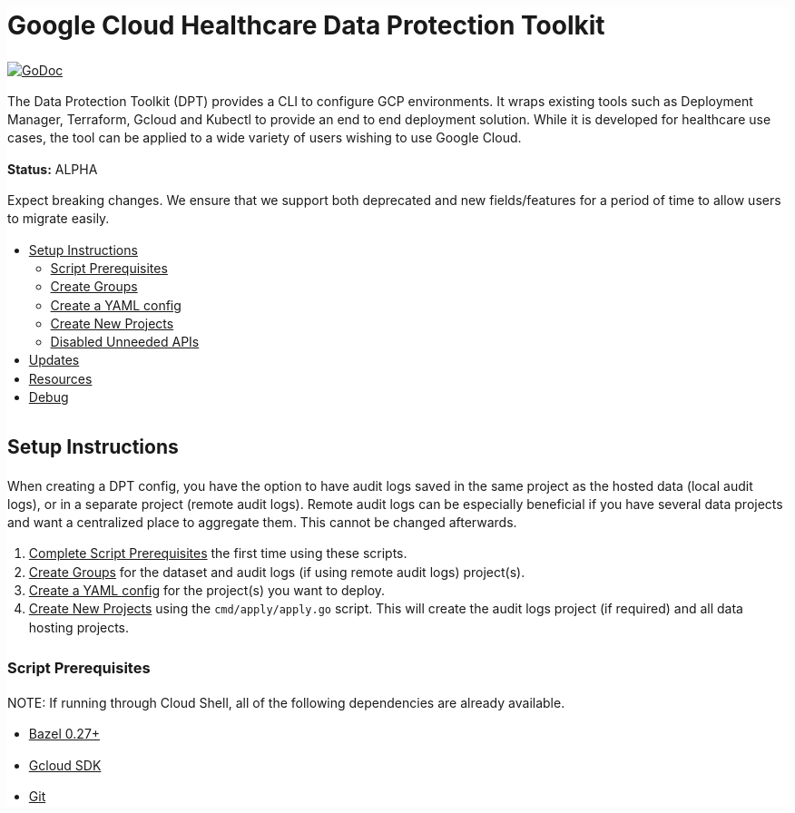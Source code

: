 # Google Cloud Healthcare Data Protection Toolkit

[![GoDoc](https://godoc.org/github.com/GoogleCloudPlatform/healthcare/deploy?status.svg)](https://godoc.org/github.com/GoogleCloudPlatform/healthcare/deploy)

The Data Protection Toolkit (DPT) provides a CLI to configure GCP environments.
It wraps existing tools such as Deployment Manager, Terraform, Gcloud and
Kubectl to provide an end to end deployment solution. While it is developed for
healthcare use cases, the tool can be applied to a wide variety of users wishing
to use Google Cloud.

**Status:** ALPHA

Expect breaking changes. We ensure that we support both deprecated and new
fields/features for a period of time to allow users to migrate easily.

*   [Setup Instructions](#setup-instructions)
    *   [Script Prerequisites](#script-prerequisites)
    *   [Create Groups](#create-groups)
    *   [Create a YAML config](#create-a-yaml-config)
    *   [Create New Projects](#create-new-projects)
    *   [Disabled Unneeded APIs](#disabled-unneeded-apis)
*   [Updates](#updates)
*   [Resources](#resources)
*   [Debug](#debug)

## Setup Instructions

When creating a DPT config, you have the option to have audit logs saved in the
same project as the hosted data (local audit logs), or in a separate project
(remote audit logs). Remote audit logs can be especially beneficial if you have
several data projects and want a centralized place to aggregate them. This
cannot be changed afterwards.

1.  [Complete Script Prerequisites](#script-prerequisites) the first time using
    these scripts.
1.  [Create Groups](#create-groups) for the dataset and audit logs (if using
    remote audit logs) project(s).
1.  [Create a YAML config](#create-a-yaml-config) for the project(s) you want to
    deploy.
1.  [Create New Projects](#create-new-projects) using the `cmd/apply/apply.go`
    script. This will create the audit logs project (if required) and all data
    hosting projects.

### Script Prerequisites

NOTE: If running through Cloud Shell, all of the following dependencies are
already available.

-   [Bazel 0.27+](https://docs.bazel.build/versions/master/install.html)

-   [Gcloud SDK](https://cloud.google.com/sdk/install)

-   [Git](https://git-scm.com/book/en/v2/Getting-Started-Installing-Git)
